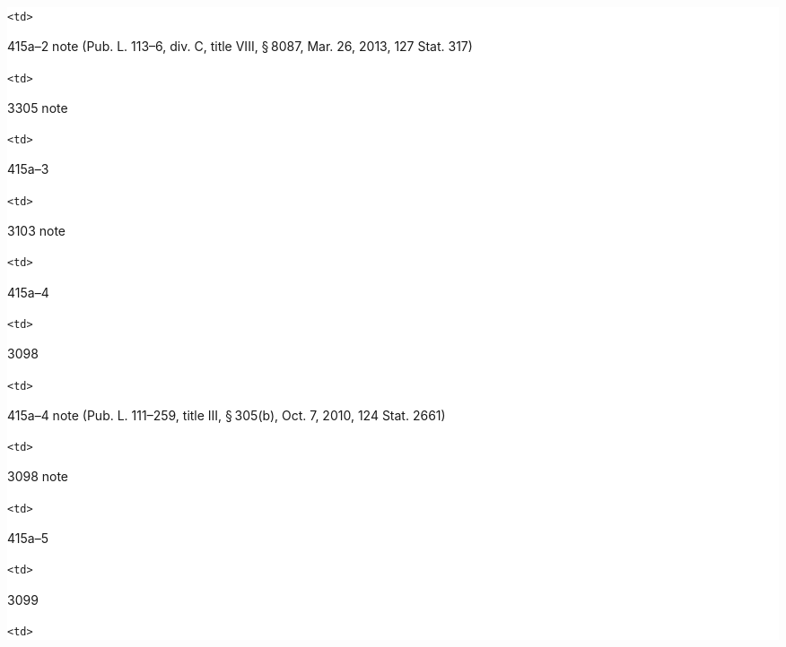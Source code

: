   </tr>

  <tr>

    <td> 

415a–2 note (Pub. L. 113–6, div. C, title VIII, § 8087, Mar. 26, 2013, 127 Stat. 317)  </td>

    <td> 

3305 note  </td>

  </tr>

  <tr>

    <td> 

415a–3  </td>

    <td> 

3103 note  </td>

  </tr>

  <tr>

    <td> 

415a–4  </td>

    <td> 

3098  </td>

  </tr>

  <tr>

    <td> 

415a–4 note (Pub. L. 111–259, title III, § 305(b), Oct. 7, 2010, 124 Stat. 2661)  </td>

    <td> 

3098 note  </td>

  </tr>

  <tr>

    <td> 

415a–5  </td>

    <td> 

3099  </td>

  </tr>

  <tr>

    <td> 
